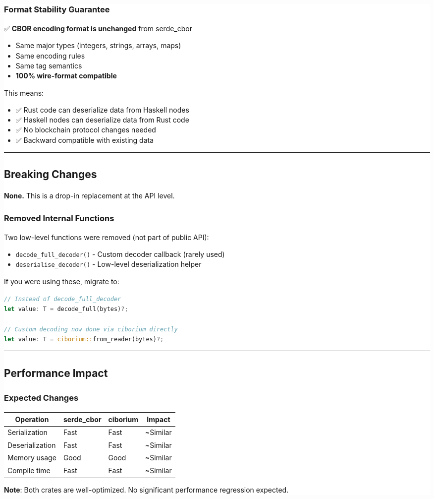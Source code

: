 ### Format Stability Guarantee

✅ **CBOR encoding format is unchanged** from serde_cbor
- Same major types (integers, strings, arrays, maps)
- Same encoding rules
- Same tag semantics
- **100% wire-format compatible**

This means:
- ✅ Rust code can deserialize data from Haskell nodes
- ✅ Haskell nodes can deserialize data from Rust code
- ✅ No blockchain protocol changes needed
- ✅ Backward compatible with existing data

---

## Breaking Changes

**None.** This is a drop-in replacement at the API level.

### Removed Internal Functions

Two low-level functions were removed (not part of public API):
- `decode_full_decoder()` - Custom decoder callback (rarely used)
- `deserialise_decoder()` - Low-level deserialization helper

If you were using these, migrate to:
```rust
// Instead of decode_full_decoder
let value: T = decode_full(bytes)?;

// Custom decoding now done via ciborium directly
let value: T = ciborium::from_reader(bytes)?;
```

---

## Performance Impact

### Expected Changes

| Operation | serde_cbor | ciborium | Impact |
|-----------|-----------|----------|--------|
| Serialization | Fast | Fast | ~Similar |
| Deserialization | Fast | Fast | ~Similar |
| Memory usage | Good | Good | ~Similar |
| Compile time | Fast | Fast | ~Similar |

**Note**: Both crates are well-optimized. No significant performance regression expected.

